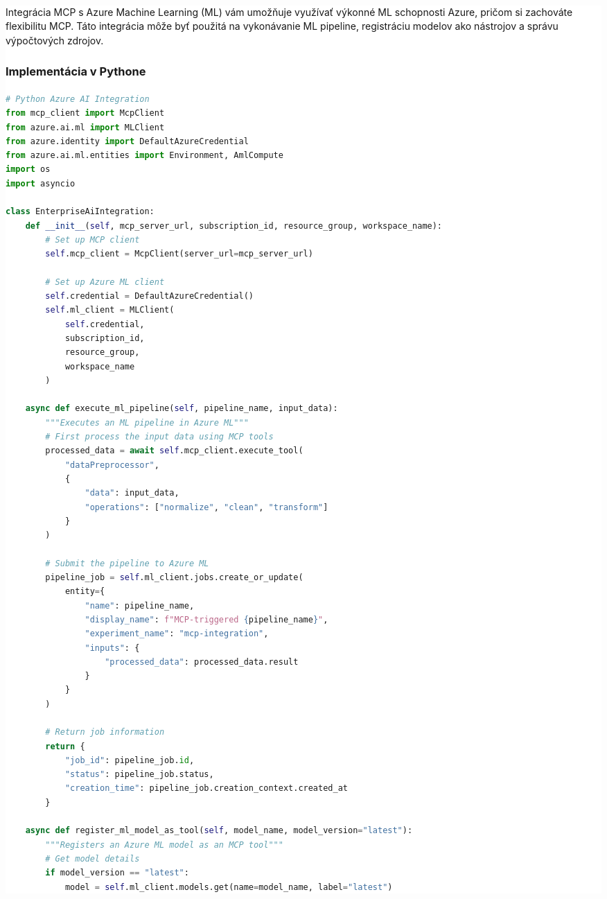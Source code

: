Integrácia MCP s Azure Machine Learning (ML) vám umožňuje využívať výkonné ML schopnosti Azure, pričom si zachováte flexibilitu MCP. Táto integrácia môže byť použitá na vykonávanie ML pipeline, registráciu modelov ako nástrojov a správu výpočtových zdrojov.

### Implementácia v Pythone

```python
# Python Azure AI Integration
from mcp_client import McpClient
from azure.ai.ml import MLClient
from azure.identity import DefaultAzureCredential
from azure.ai.ml.entities import Environment, AmlCompute
import os
import asyncio

class EnterpriseAiIntegration:
    def __init__(self, mcp_server_url, subscription_id, resource_group, workspace_name):
        # Set up MCP client
        self.mcp_client = McpClient(server_url=mcp_server_url)
        
        # Set up Azure ML client
        self.credential = DefaultAzureCredential()
        self.ml_client = MLClient(
            self.credential,
            subscription_id,
            resource_group,
            workspace_name
        )
    
    async def execute_ml_pipeline(self, pipeline_name, input_data):
        """Executes an ML pipeline in Azure ML"""
        # First process the input data using MCP tools
        processed_data = await self.mcp_client.execute_tool(
            "dataPreprocessor",
            {
                "data": input_data,
                "operations": ["normalize", "clean", "transform"]
            }
        )
        
        # Submit the pipeline to Azure ML
        pipeline_job = self.ml_client.jobs.create_or_update(
            entity={
                "name": pipeline_name,
                "display_name": f"MCP-triggered {pipeline_name}",
                "experiment_name": "mcp-integration",
                "inputs": {
                    "processed_data": processed_data.result
                }
            }
        )
        
        # Return job information
        return {
            "job_id": pipeline_job.id,
            "status": pipeline_job.status,
            "creation_time": pipeline_job.creation_context.created_at
        }
    
    async def register_ml_model_as_tool(self, model_name, model_version="latest"):
        """Registers an Azure ML model as an MCP tool"""
        # Get model details
        if model_version == "latest":
            model = self.ml_client.models.get(name=model_name, label="latest")
```